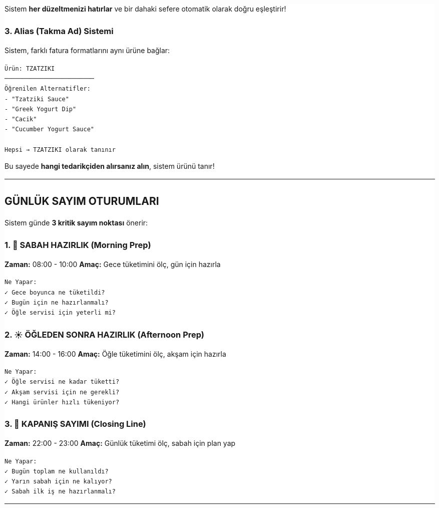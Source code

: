 Sistem **her düzeltmenizi hatırlar** ve bir dahaki sefere otomatik olarak doğru eşleştirir!

### 3. Alias (Takma Ad) Sistemi

Sistem, farklı fatura formatlarını aynı ürüne bağlar:

```
Ürün: TZATZIKI
─────────────────────────
Öğrenilen Alternatifler:
- "Tzatziki Sauce"
- "Greek Yogurt Dip"
- "Cacik"
- "Cucumber Yogurt Sauce"

Hepsi → TZATZIKI olarak tanınır
```

Bu sayede **hangi tedarikçiden alırsanız alın**, sistem ürünü tanır!

---

## GÜNLÜK SAYIM OTURUMLARI

Sistem günde **3 kritik sayım noktası** önerir:

### 1. 🌅 SABAH HAZIRLIK (Morning Prep)
**Zaman:** 08:00 - 10:00
**Amaç:** Gece tüketimini ölç, gün için hazırla

```
Ne Yapar:
✓ Gece boyunca ne tüketildi?
✓ Bugün için ne hazırlanmalı?
✓ Öğle servisi için yeterli mi?
```

### 2. ☀️ ÖĞLEDEN SONRA HAZIRLIK (Afternoon Prep)
**Zaman:** 14:00 - 16:00
**Amaç:** Öğle tüketimini ölç, akşam için hazırla

```
Ne Yapar:
✓ Öğle servisi ne kadar tüketti?
✓ Akşam servisi için ne gerekli?
✓ Hangi ürünler hızlı tükeniyor?
```

### 3. 🌙 KAPANIŞ SAYIMI (Closing Line)
**Zaman:** 22:00 - 23:00
**Amaç:** Günlük tüketimi ölç, sabah için plan yap

```
Ne Yapar:
✓ Bugün toplam ne kullanıldı?
✓ Yarın sabah için ne kalıyor?
✓ Sabah ilk iş ne hazırlanmalı?
```

---